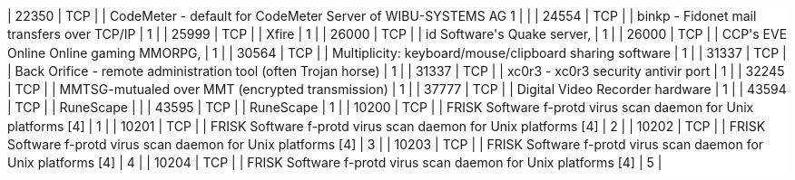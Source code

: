 | 22350 | TCP |              | CodeMeter - default for CodeMeter Server of WIBU-SYSTEMS AG 1                    |     |
| 24554 | TCP |              | binkp - Fidonet mail transfers over TCP/IP                                       | 1   |
| 25999 | TCP |              | Xfire                                                                            | 1   |
| 26000 | TCP |              | id Software's Quake server,                                                      | 1   |
| 26000 | TCP |              | CCP's EVE Online Online gaming MMORPG,                                           | 1   |
| 30564 | TCP |              | Multiplicity: keyboard/mouse/clipboard sharing software                          | 1   |
| 31337 | TCP |              | Back Orifice - remote administration tool (often Trojan horse)                   | 1   |
| 31337 | TCP |              | xc0r3 - xc0r3 security antivir port                                              | 1   |
| 32245 | TCP |              | MMTSG-mutualed over MMT (encrypted transmission)                                 | 1   |
| 37777 | TCP |              | Digital Video Recorder hardware                                                  | 1   |
| 43594 | TCP |              | RuneScape                                                                        |     |
| 43595 | TCP |              | RuneScape                                                                        | 1   |
| 10200 | TCP |              | FRISK Software  f-protd virus scan daemon for Unix platforms [4]                 | 1   |
| 10201 | TCP |              | FRISK Software  f-protd virus scan daemon for Unix platforms [4]                 | 2   |
| 10202 | TCP |              | FRISK Software  f-protd virus scan daemon for Unix platforms [4]                 | 3   |
| 10203 | TCP |              | FRISK Software  f-protd virus scan daemon for Unix platforms [4]                 | 4   |
| 10204 | TCP |              | FRISK Software  f-protd virus scan daemon for Unix platforms [4]                 | 5   |
